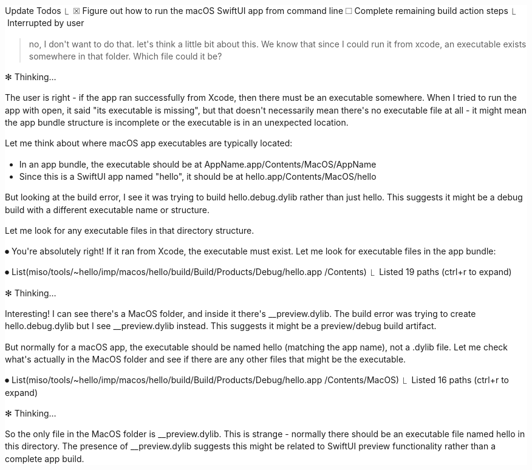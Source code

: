   Update Todos
  ⎿  ☒ Figure out how to run the macOS SwiftUI app from command line
     ☐ Complete remaining build action steps
  ⎿  Interrupted by user

> no, I don't want to do that. let's think a little bit about this. We know 
  that since I could run it from xcode, an executable exists somewhere in 
  that folder. Which file could it be?

✻ Thinking…

  The user is right - if the app ran successfully from Xcode, then there must
   be an executable somewhere. When I tried to run the app with open, it said
   "its executable is missing", but that doesn't necessarily mean there's no 
  executable file at all - it might mean the app bundle structure is 
  incomplete or the executable is in an unexpected location.

  Let me think about where macOS app executables are typically located:
  - In an app bundle, the executable should be at 
  AppName.app/Contents/MacOS/AppName
  - Since this is a SwiftUI app named "hello", it should be at 
  hello.app/Contents/MacOS/hello

  But looking at the build error, I see it was trying to build 
  hello.debug.dylib rather than just hello. This suggests it might be a debug
   build with a different executable name or structure.

  Let me look for any executable files in that directory structure.

⏺ You're absolutely right! If it ran from Xcode, the executable must exist.
  Let me look for executable files in the app bundle:

⏺ List(miso/tools/~hello/imp/macos/hello/build/Build/Products/Debug/hello.app
      /Contents)
  ⎿  Listed 19 paths (ctrl+r to expand)

✻ Thinking…

  Interesting! I can see there's a MacOS folder, and inside it there's 
  __preview.dylib. The build error was trying to create hello.debug.dylib but
   I see __preview.dylib instead. This suggests it might be a preview/debug 
  build artifact.

  But normally for a macOS app, the executable should be named hello 
  (matching the app name), not a .dylib file. Let me check what's actually in
   the MacOS folder and see if there are any other files that might be the 
  executable.

⏺ List(miso/tools/~hello/imp/macos/hello/build/Build/Products/Debug/hello.app
      /Contents/MacOS)
  ⎿  Listed 16 paths (ctrl+r to expand)

✻ Thinking…

  So the only file in the MacOS folder is __preview.dylib. This is strange - 
  normally there should be an executable file named hello in this directory. 
  The presence of __preview.dylib suggests this might be related to SwiftUI 
  preview functionality rather than a complete app build.
